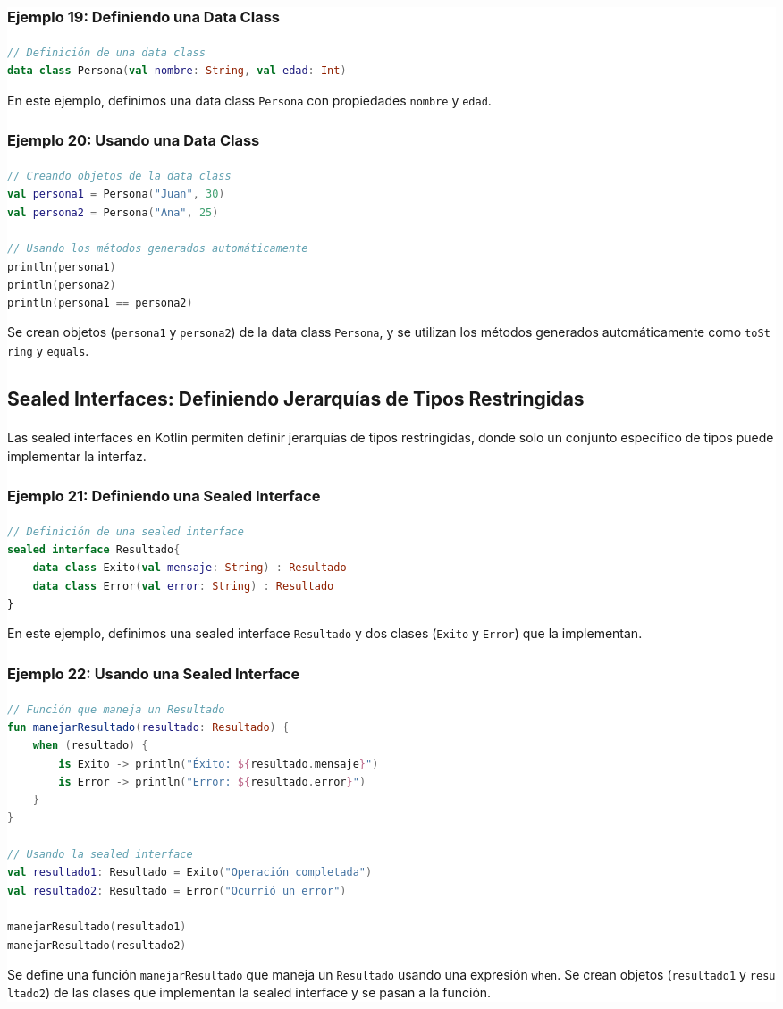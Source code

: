 ### Ejemplo 19: Definiendo una Data Class
```kotlin
// Definición de una data class
data class Persona(val nombre: String, val edad: Int)
```

En este ejemplo, definimos una data class `Persona` con propiedades `nombre` y `edad`.

### Ejemplo 20: Usando una Data Class
```kotlin
// Creando objetos de la data class
val persona1 = Persona("Juan", 30)
val persona2 = Persona("Ana", 25)

// Usando los métodos generados automáticamente
println(persona1)
println(persona2)
println(persona1 == persona2)
```

Se crean objetos (`persona1` y `persona2`) de la data class `Persona`, y se utilizan los métodos generados automáticamente como `toString` y `equals`.

## Sealed Interfaces: Definiendo Jerarquías de Tipos Restringidas
Las sealed interfaces en Kotlin permiten definir jerarquías de tipos restringidas, donde solo un conjunto específico de tipos puede implementar la interfaz.

### Ejemplo 21: Definiendo una Sealed Interface
```kotlin
// Definición de una sealed interface
sealed interface Resultado{
    data class Exito(val mensaje: String) : Resultado
    data class Error(val error: String) : Resultado
}
```

En este ejemplo, definimos una sealed interface `Resultado` y dos clases (`Exito` y `Error`) que la implementan.

### Ejemplo 22: Usando una Sealed Interface
```kotlin
// Función que maneja un Resultado
fun manejarResultado(resultado: Resultado) {
    when (resultado) {
        is Exito -> println("Éxito: ${resultado.mensaje}")
        is Error -> println("Error: ${resultado.error}")
    }
}

// Usando la sealed interface
val resultado1: Resultado = Exito("Operación completada")
val resultado2: Resultado = Error("Ocurrió un error")

manejarResultado(resultado1)
manejarResultado(resultado2)
```

Se define una función `manejarResultado` que maneja un `Resultado` usando una expresión `when`. Se crean objetos (`resultado1` y `resultado2`) de las clases que implementan la sealed interface y se pasan a la función.
